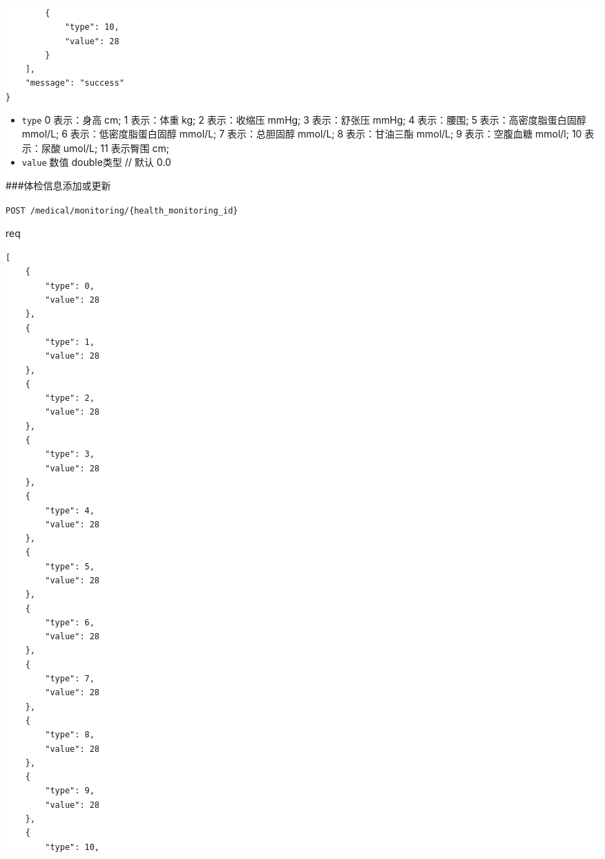 ```
        {
            "type": 10,
            "value": 28
        }
    ],
    "message": "success"
}
```

- ```type``` 0 表示：身高 cm;	1 表示：体重 kg;	2 表示：收缩压 mmHg;	3 表示：舒张压 mmHg;	4 表示：腰围;	5 表示：高密度脂蛋白固醇 mmol/L;	6 表示：低密度脂蛋白固醇 mmol/L;	7 表示：总胆固醇 mmol/L;	8 表示：甘油三酯 mmol/L;	9 表示：空腹血糖 mmol/l;	10 表示：尿酸 umol/L; 11 表示臀围 cm;	
- ```value``` 数值 double类型  // 默认 0.0

###体检信息添加或更新

```
POST /medical/monitoring/{health_monitoring_id}
```

req

```
[
    {
        "type": 0,
        "value": 28
    },
    {
        "type": 1,
        "value": 28
    },
    {
        "type": 2,
        "value": 28
    },
    {
        "type": 3,
        "value": 28
    },
    {
        "type": 4,
        "value": 28
    },
    {
        "type": 5,
        "value": 28
    },
    {
        "type": 6,
        "value": 28
    },
    {
        "type": 7,
        "value": 28
    },
    {
        "type": 8,
        "value": 28
    },
    {
        "type": 9,
        "value": 28
    },
    {
        "type": 10,
```